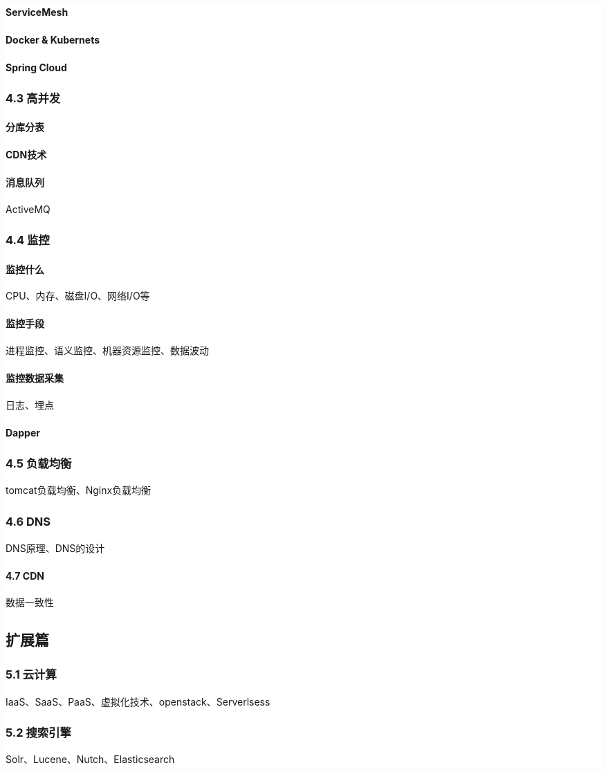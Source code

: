 #### ServiceMesh

#### Docker & Kubernets

#### Spring Cloud

### 4.3 高并发

#### 分库分表

#### CDN技术

#### 消息队列

ActiveMQ

### 4.4 监控

#### 监控什么

CPU、内存、磁盘I/O、网络I/O等

#### 监控手段

进程监控、语义监控、机器资源监控、数据波动

#### 监控数据采集

日志、埋点

#### Dapper

### 4.5 负载均衡

tomcat负载均衡、Nginx负载均衡

### 4.6 DNS

DNS原理、DNS的设计

#### 4.7 CDN

数据一致性

## 扩展篇

### 5.1 云计算

IaaS、SaaS、PaaS、虚拟化技术、openstack、Serverlsess

### 5.2 搜索引擎

Solr、Lucene、Nutch、Elasticsearch
